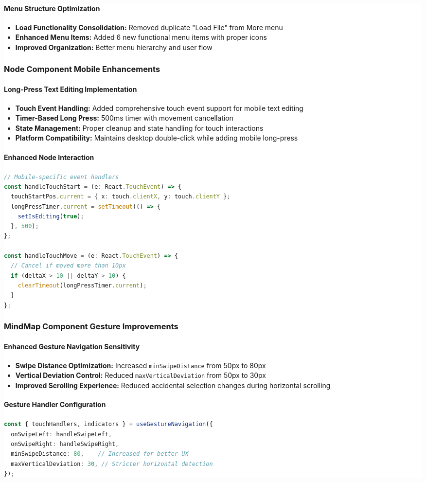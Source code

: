 ```typescript
```

#### Menu Structure Optimization
- **Load Functionality Consolidation:** Removed duplicate "Load File" from More menu
- **Enhanced Menu Items:** Added 6 new functional menu items with proper icons
- **Improved Organization:** Better menu hierarchy and user flow

### Node Component Mobile Enhancements

#### Long-Press Text Editing Implementation
- **Touch Event Handling:** Added comprehensive touch event support for mobile text editing
- **Timer-Based Long Press:** 500ms timer with movement cancellation
- **State Management:** Proper cleanup and state handling for touch interactions
- **Platform Compatibility:** Maintains desktop double-click while adding mobile long-press

#### Enhanced Node Interaction
```typescript
// Mobile-specific event handlers
const handleTouchStart = (e: React.TouchEvent) => {
  touchStartPos.current = { x: touch.clientX, y: touch.clientY };
  longPressTimer.current = setTimeout(() => {
    setIsEditing(true);
  }, 500);
};

const handleTouchMove = (e: React.TouchEvent) => {
  // Cancel if moved more than 10px
  if (deltaX > 10 || deltaY > 10) {
    clearTimeout(longPressTimer.current);
  }
};
```

### MindMap Component Gesture Improvements

#### Enhanced Gesture Navigation Sensitivity
- **Swipe Distance Optimization:** Increased `minSwipeDistance` from 50px to 80px
- **Vertical Deviation Control:** Reduced `maxVerticalDeviation` from 50px to 30px
- **Improved Scrolling Experience:** Reduced accidental selection changes during horizontal scrolling

#### Gesture Handler Configuration
```typescript
const { touchHandlers, indicators } = useGestureNavigation({
  onSwipeLeft: handleSwipeLeft,
  onSwipeRight: handleSwipeRight,
  minSwipeDistance: 80,    // Increased for better UX
  maxVerticalDeviation: 30, // Stricter horizontal detection
});
```
